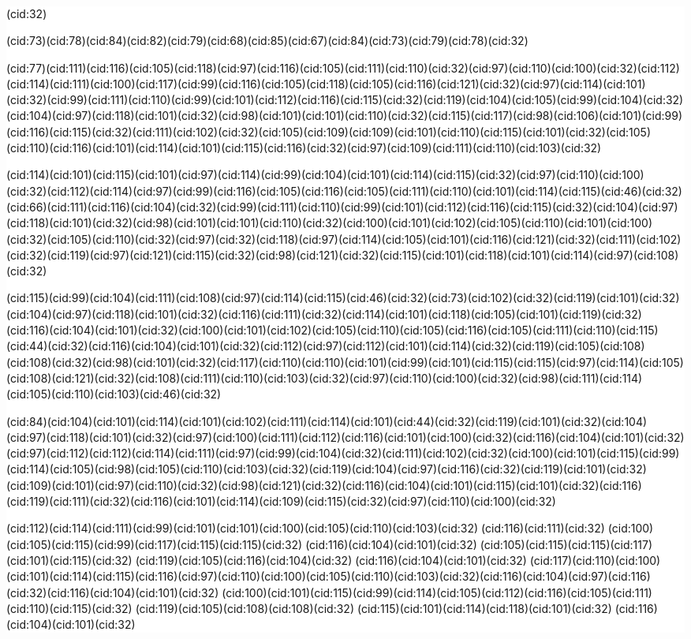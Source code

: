 (cid:32)

(cid:73)(cid:78)(cid:84)(cid:82)(cid:79)(cid:68)(cid:85)(cid:67)(cid:84)(cid:73)(cid:79)(cid:78)(cid:32)

(cid:77)(cid:111)(cid:116)(cid:105)(cid:118)(cid:97)(cid:116)(cid:105)(cid:111)(cid:110)(cid:32)(cid:97)(cid:110)(cid:100)(cid:32)(cid:112)(cid:114)(cid:111)(cid:100)(cid:117)(cid:99)(cid:116)(cid:105)(cid:118)(cid:105)(cid:116)(cid:121)(cid:32)(cid:97)(cid:114)(cid:101)(cid:32)(cid:99)(cid:111)(cid:110)(cid:99)(cid:101)(cid:112)(cid:116)(cid:115)(cid:32)(cid:119)(cid:104)(cid:105)(cid:99)(cid:104)(cid:32)(cid:104)(cid:97)(cid:118)(cid:101)(cid:32)(cid:98)(cid:101)(cid:101)(cid:110)(cid:32)(cid:115)(cid:117)(cid:98)(cid:106)(cid:101)(cid:99)(cid:116)(cid:115)(cid:32)(cid:111)(cid:102)(cid:32)(cid:105)(cid:109)(cid:109)(cid:101)(cid:110)(cid:115)(cid:101)(cid:32)(cid:105)(cid:110)(cid:116)(cid:101)(cid:114)(cid:101)(cid:115)(cid:116)(cid:32)(cid:97)(cid:109)(cid:111)(cid:110)(cid:103)(cid:32)

(cid:114)(cid:101)(cid:115)(cid:101)(cid:97)(cid:114)(cid:99)(cid:104)(cid:101)(cid:114)(cid:115)(cid:32)(cid:97)(cid:110)(cid:100)(cid:32)(cid:112)(cid:114)(cid:97)(cid:99)(cid:116)(cid:105)(cid:116)(cid:105)(cid:111)(cid:110)(cid:101)(cid:114)(cid:115)(cid:46)(cid:32)(cid:66)(cid:111)(cid:116)(cid:104)(cid:32)(cid:99)(cid:111)(cid:110)(cid:99)(cid:101)(cid:112)(cid:116)(cid:115)(cid:32)(cid:104)(cid:97)(cid:118)(cid:101)(cid:32)(cid:98)(cid:101)(cid:101)(cid:110)(cid:32)(cid:100)(cid:101)(cid:102)(cid:105)(cid:110)(cid:101)(cid:100)(cid:32)(cid:105)(cid:110)(cid:32)(cid:97)(cid:32)(cid:118)(cid:97)(cid:114)(cid:105)(cid:101)(cid:116)(cid:121)(cid:32)(cid:111)(cid:102)(cid:32)(cid:119)(cid:97)(cid:121)(cid:115)(cid:32)(cid:98)(cid:121)(cid:32)(cid:115)(cid:101)(cid:118)(cid:101)(cid:114)(cid:97)(cid:108)(cid:32)

(cid:115)(cid:99)(cid:104)(cid:111)(cid:108)(cid:97)(cid:114)(cid:115)(cid:46)(cid:32)(cid:73)(cid:102)(cid:32)(cid:119)(cid:101)(cid:32)(cid:104)(cid:97)(cid:118)(cid:101)(cid:32)(cid:116)(cid:111)(cid:32)(cid:114)(cid:101)(cid:118)(cid:105)(cid:101)(cid:119)(cid:32)(cid:116)(cid:104)(cid:101)(cid:32)(cid:100)(cid:101)(cid:102)(cid:105)(cid:110)(cid:105)(cid:116)(cid:105)(cid:111)(cid:110)(cid:115)(cid:44)(cid:32)(cid:116)(cid:104)(cid:101)(cid:32)(cid:112)(cid:97)(cid:112)(cid:101)(cid:114)(cid:32)(cid:119)(cid:105)(cid:108)(cid:108)(cid:32)(cid:98)(cid:101)(cid:32)(cid:117)(cid:110)(cid:110)(cid:101)(cid:99)(cid:101)(cid:115)(cid:115)(cid:97)(cid:114)(cid:105)(cid:108)(cid:121)(cid:32)(cid:108)(cid:111)(cid:110)(cid:103)(cid:32)(cid:97)(cid:110)(cid:100)(cid:32)(cid:98)(cid:111)(cid:114)(cid:105)(cid:110)(cid:103)(cid:46)(cid:32)

(cid:84)(cid:104)(cid:101)(cid:114)(cid:101)(cid:102)(cid:111)(cid:114)(cid:101)(cid:44)(cid:32)(cid:119)(cid:101)(cid:32)(cid:104)(cid:97)(cid:118)(cid:101)(cid:32)(cid:97)(cid:100)(cid:111)(cid:112)(cid:116)(cid:101)(cid:100)(cid:32)(cid:116)(cid:104)(cid:101)(cid:32)(cid:97)(cid:112)(cid:112)(cid:114)(cid:111)(cid:97)(cid:99)(cid:104)(cid:32)(cid:111)(cid:102)(cid:32)(cid:100)(cid:101)(cid:115)(cid:99)(cid:114)(cid:105)(cid:98)(cid:105)(cid:110)(cid:103)(cid:32)(cid:119)(cid:104)(cid:97)(cid:116)(cid:32)(cid:119)(cid:101)(cid:32)(cid:109)(cid:101)(cid:97)(cid:110)(cid:32)(cid:98)(cid:121)(cid:32)(cid:116)(cid:104)(cid:101)(cid:115)(cid:101)(cid:32)(cid:116)(cid:119)(cid:111)(cid:32)(cid:116)(cid:101)(cid:114)(cid:109)(cid:115)(cid:32)(cid:97)(cid:110)(cid:100)(cid:32)

(cid:112)(cid:114)(cid:111)(cid:99)(cid:101)(cid:101)(cid:100)(cid:105)(cid:110)(cid:103)(cid:32) (cid:116)(cid:111)(cid:32) (cid:100)(cid:105)(cid:115)(cid:99)(cid:117)(cid:115)(cid:115)(cid:32) (cid:116)(cid:104)(cid:101)(cid:32) (cid:105)(cid:115)(cid:115)(cid:117)(cid:101)(cid:115)(cid:32) (cid:119)(cid:105)(cid:116)(cid:104)(cid:32) (cid:116)(cid:104)(cid:101)(cid:32) (cid:117)(cid:110)(cid:100)(cid:101)(cid:114)(cid:115)(cid:116)(cid:97)(cid:110)(cid:100)(cid:105)(cid:110)(cid:103)(cid:32)(cid:116)(cid:104)(cid:97)(cid:116)(cid:32)(cid:116)(cid:104)(cid:101)(cid:32) (cid:100)(cid:101)(cid:115)(cid:99)(cid:114)(cid:105)(cid:112)(cid:116)(cid:105)(cid:111)(cid:110)(cid:115)(cid:32) (cid:119)(cid:105)(cid:108)(cid:108)(cid:32) (cid:115)(cid:101)(cid:114)(cid:118)(cid:101)(cid:32) (cid:116)(cid:104)(cid:101)(cid:32)

